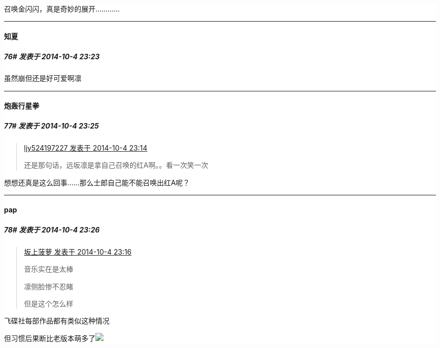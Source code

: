 

召唤金闪闪，真是奇妙的展开…………







-----

####  知夏  
##### 76#       发表于 2014-10-4 23:23




虽然崩但还是好可爱啊凛







-----

####  炮轰行星拳  
##### 77#       发表于 2014-10-4 23:25



<blockquote><a href="httphttps://bbs.saraba1st.com/2b/forum.php?mod=redirect&amp;goto=findpost&amp;pid=26822394&amp;ptid=1062472" target="_blank">ljy524197227 发表于 2014-10-4 23:14</a>

还是那句话，远坂凛是拿自己召唤的红A啊。。看一次笑一次</blockquote>
想想还真是这么回事……那么士郎自己能不能召唤出红A呢？







-----

####  pap  
##### 78#       发表于 2014-10-4 23:26



<blockquote><a href="httphttps://bbs.saraba1st.com/2b/forum.php?mod=redirect&amp;goto=findpost&amp;pid=26822409&amp;ptid=1062472" target="_blank">坂上菠萝 发表于 2014-10-4 23:16</a>

音乐实在是太棒

凛侧脸惨不忍睹

但是这个怎么样</blockquote>
飞碟社每部作品都有类似这种情况


但习惯后果断比老版本萌多了<img src="https://static.saraba1st.com/image/smiley/dym/148.gif" referrerpolicy="no-referrer">



